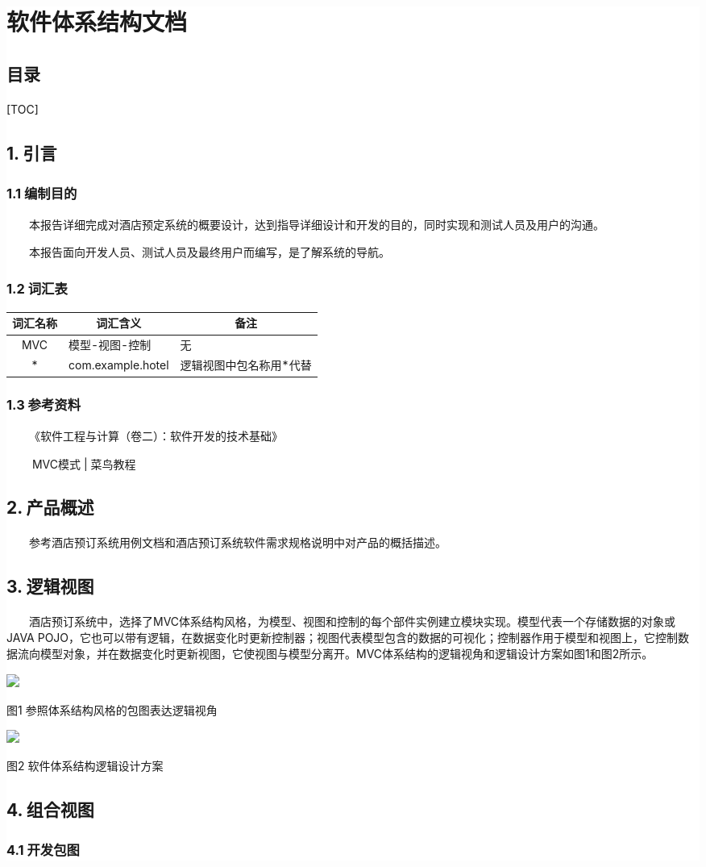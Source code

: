 # 软件体系结构文档

## 目录

[TOC]

## 1. 引言

### 1.1 编制目的

&emsp;&emsp;本报告详细完成对酒店预定系统的概要设计，达到指导详细设计和开发的目的，同时实现和测试人员及用户的沟通。

&emsp;&emsp;本报告面向开发人员、测试人员及最终用户而编写，是了解系统的导航。

### 1.2 词汇表

| 词汇名称 | 词汇含义          | 备注                    |
| :------: | ----------------- | ----------------------- |
|   MVC    | 模型-视图-控制    | 无                      |
|    *     | com.example.hotel | 逻辑视图中包名称用*代替 |



### 1.3 参考资料

&emsp;&emsp;《软件工程与计算（卷二）：软件开发的技术基础》

&emsp;&emsp;  MVC模式 | 菜鸟教程

## 2. 产品概述

&emsp;&emsp;参考酒店预订系统用例文档和酒店预订系统软件需求规格说明中对产品的概括描述。

## 3. 逻辑视图

&emsp;&emsp;酒店预订系统中，选择了MVC体系结构风格，为模型、视图和控制的每个部件实例建立模块实现。模型代表一个存储数据的对象或JAVA POJO，它也可以带有逻辑，在数据变化时更新控制器；视图代表模型包含的数据的可视化；控制器作用于模型和视图上，它控制数据流向模型对象，并在数据变化时更新视图，它使视图与模型分离开。MVC体系结构的逻辑视角和逻辑设计方案如图1和图2所示。

![](https://name-not-defined.oss-cn-shanghai.aliyuncs.com/pkgfinal.png)

图1 参照体系结构风格的包图表达逻辑视角

![](https://name-not-defined.oss-cn-shanghai.aliyuncs.com/logicpngfinal.png)

图2 软件体系结构逻辑设计方案

## 4. 组合视图

### 4.1 开发包图
